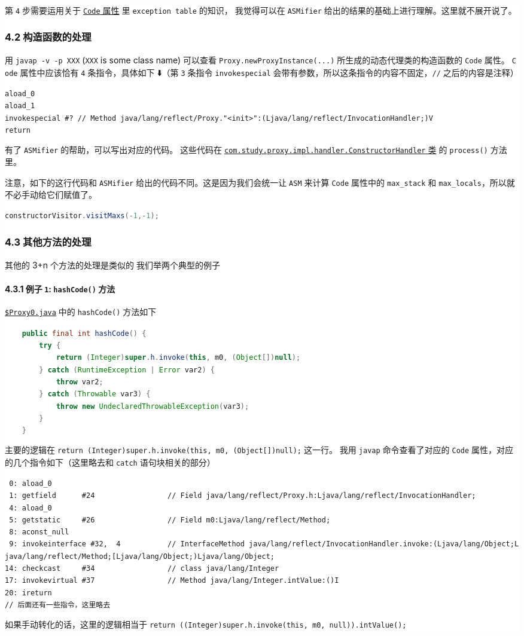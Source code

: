 第 `4` 步需要运用关于 [`Code` 属性](https://docs.oracle.com/javase/specs/jvms/se24/html/jvms-4.html#jvms-4.7.3) 里 `exception table` 的知识，
我觉得可以在 `ASMifier` 给出的结果的基础上进行理解。这里就不展开说了。


### 4.2 构造函数的处理

用 `javap -v -p XXX` (`XXX` is some class name) 可以查看 `Proxy.newProxyInstance(...)` 所生成的动态代理类的构造函数的
`Code` 属性。
`Code` 属性中应该恰有 `4` 条指令，具体如下 ⬇️（第 `3` 条指令 `invokespecial` 会带有参数，所以这条指令的内容不固定，`//`
之后的内容是注释）

```text
aload_0
aload_1
invokespecial #? // Method java/lang/reflect/Proxy."<init>":(Ljava/lang/reflect/InvocationHandler;)V
return
```

有了 `ASMifier` 的帮助，可以写出对应的代码。
这些代码在 [
`com.study.proxy.impl.handler.ConstructorHandler` 类](src/main/java/com/study/proxy/impl/handler/ConstructorHandler.java)
的 `process()` 方法里。

注意，如下的这行代码和 `ASMifier` 给出的代码不同。这是因为我们会统一让 `ASM` 来计算 `Code` 属性中的 `max_stack` 和
`max_locals`，所以就不必手动给它们赋值了。

```java
constructorVisitor.visitMaxs(-1,-1);
```

### 4.3 其他方法的处理
其他的 3+n 个方法的处理是类似的
我们举两个典型的例子
#### 4.3.1 例子 `1`: `hashCode()` 方法

[`$Proxy0.java`](../$Proxy0.java) 中的 `hashCode()` 方法如下
```java
    public final int hashCode() {
        try {
            return (Integer)super.h.invoke(this, m0, (Object[])null);
        } catch (RuntimeException | Error var2) {
            throw var2;
        } catch (Throwable var3) {
            throw new UndeclaredThrowableException(var3);
        }
    }
```

主要的逻辑在 `return (Integer)super.h.invoke(this, m0, (Object[])null);` 这一行。
我用 `javap` 命令查看了对应的 `Code` 属性，对应的几个指令如下（这里略去和 `catch` 语句块相关的部分）
```text
 0: aload_0
 1: getfield      #24                 // Field java/lang/reflect/Proxy.h:Ljava/lang/reflect/InvocationHandler;
 4: aload_0
 5: getstatic     #26                 // Field m0:Ljava/lang/reflect/Method;
 8: aconst_null
 9: invokeinterface #32,  4           // InterfaceMethod java/lang/reflect/InvocationHandler.invoke:(Ljava/lang/Object;Ljava/lang/reflect/Method;[Ljava/lang/Object;)Ljava/lang/Object;
14: checkcast     #34                 // class java/lang/Integer
17: invokevirtual #37                 // Method java/lang/Integer.intValue:()I
20: ireturn
// 后面还有一些指令，这里略去
```
如果手动转化的话，这里的逻辑相当于 `return ((Integer)super.h.invoke(this, m0, null)).intValue();`
